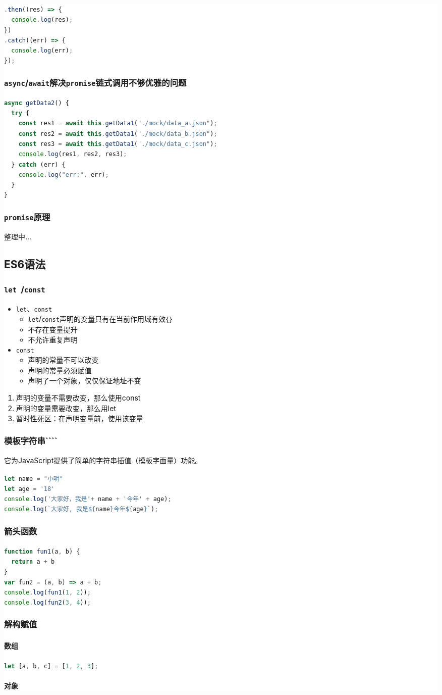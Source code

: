 ```javascript
.then((res) => {
  console.log(res);
})
.catch((err) => {
  console.log(err);
});
```
### `async`/`await`解决`promise`链式调用不够优雅的问题
```javascript
async getData2() {
  try {
    const res1 = await this.getData1("./mock/data_a.json");
    const res2 = await this.getData1("./mock/data_b.json");
    const res3 = await this.getData1("./mock/data_c.json");
    console.log(res1, res2, res3);
  } catch (err) {
    console.log("err:", err);
  }
}
```
### `promise`原理
整理中...
## ES6语法
### `let `/`const`

- `let`、`const `
   - `let`/`const`声明的变量只有在当前作用域有效`{}`
   - 不存在变量提升
   - 不允许重复声明
- `const `
   - 声明的常量不可以改变
   - 声明的常量必须赋值
   - 声明了一个对象，仅仅保证地址不变
1. 声明的变量不需要改变，那么使用const
2. 声明的变量需要改变，那么用let
3. 暂时性死区：在声明变量前，使用该变量
### 模板字符串````
它为JavaScript提供了简单的字符串插值（模板字面量）功能。
```javascript
let name = "小明"
let age = '18'
console.log('大家好，我是'+ name + '今年' + age);
console.log(`大家好, 我是${name}今年${age}`);
```
### 箭头函数
```javascript
function fun1(a, b) {        
  return a + b  
}
var fun2 = (a, b) => a + b;     
console.log(fun1(1, 2));       
console.log(fun2(3, 4)); 
```
### 解构赋值
#### 数组
```javascript
let [a, b, c] = [1, 2, 3];
```
#### 对象